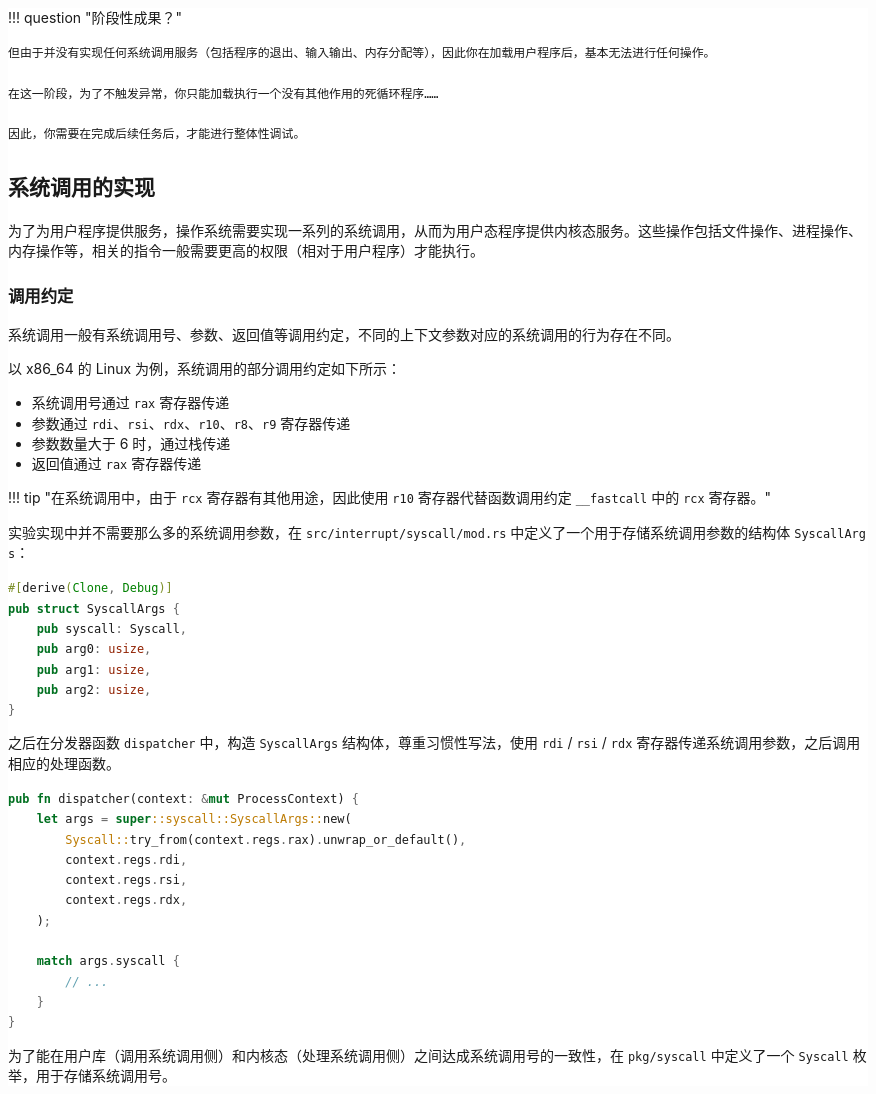 !!! question "阶段性成果？"

    但由于并没有实现任何系统调用服务（包括程序的退出、输入输出、内存分配等），因此你在加载用户程序后，基本无法进行任何操作。

    在这一阶段，为了不触发异常，你只能加载执行一个没有其他作用的死循环程序……

    因此，你需要在完成后续任务后，才能进行整体性调试。

## 系统调用的实现

为了为用户程序提供服务，操作系统需要实现一系列的系统调用，从而为用户态程序提供内核态服务。这些操作包括文件操作、进程操作、内存操作等，相关的指令一般需要更高的权限（相对于用户程序）才能执行。

### 调用约定

系统调用一般有系统调用号、参数、返回值等调用约定，不同的上下文参数对应的系统调用的行为存在不同。

以 x86_64 的 Linux 为例，系统调用的部分调用约定如下所示：

-   系统调用号通过 `rax` 寄存器传递
-   参数通过 `rdi`、`rsi`、`rdx`、`r10`、`r8`、`r9` 寄存器传递
-   参数数量大于 6 时，通过栈传递
-   返回值通过 `rax` 寄存器传递

!!! tip "在系统调用中，由于 `rcx` 寄存器有其他用途，因此使用 `r10` 寄存器代替函数调用约定 `__fastcall` 中的 `rcx` 寄存器。"

实验实现中并不需要那么多的系统调用参数，在 `src/interrupt/syscall/mod.rs` 中定义了一个用于存储系统调用参数的结构体 `SyscallArgs`：

```rust
#[derive(Clone, Debug)]
pub struct SyscallArgs {
    pub syscall: Syscall,
    pub arg0: usize,
    pub arg1: usize,
    pub arg2: usize,
}
```

之后在分发器函数 `dispatcher` 中，构造 `SyscallArgs` 结构体，尊重习惯性写法，使用 `rdi` / `rsi` / `rdx` 寄存器传递系统调用参数，之后调用相应的处理函数。

```rust
pub fn dispatcher(context: &mut ProcessContext) {
    let args = super::syscall::SyscallArgs::new(
        Syscall::try_from(context.regs.rax).unwrap_or_default(),
        context.regs.rdi,
        context.regs.rsi,
        context.regs.rdx,
    );

    match args.syscall {
        // ...
    }
}
```

为了能在用户库（调用系统调用侧）和内核态（处理系统调用侧）之间达成系统调用号的一致性，在 `pkg/syscall` 中定义了一个 `Syscall` 枚举，用于存储系统调用号。
